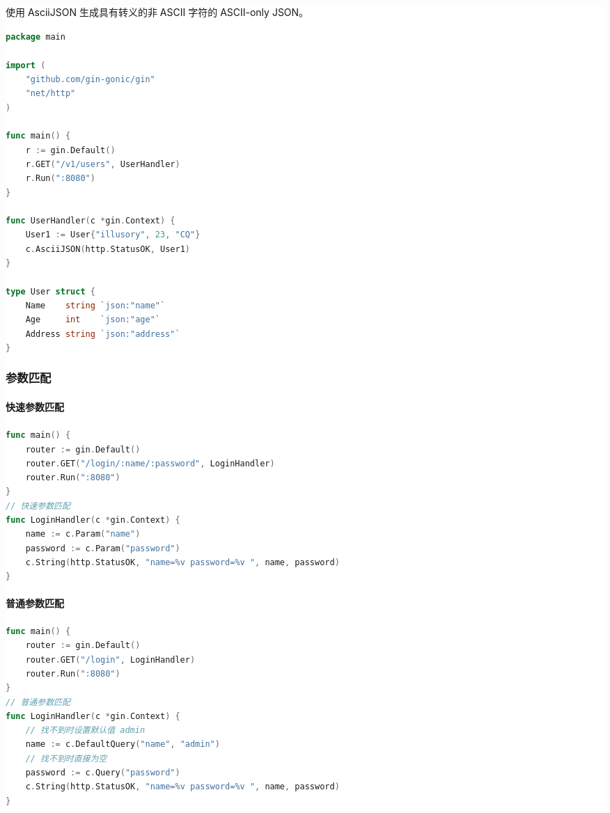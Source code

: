 使用 AsciiJSON 生成具有转义的非 ASCII 字符的 ASCII-only JSON。

```go
package main

import (
	"github.com/gin-gonic/gin"
	"net/http"
)

func main() {
	r := gin.Default()
	r.GET("/v1/users", UserHandler)
	r.Run(":8080")
}

func UserHandler(c *gin.Context) {
	User1 := User{"illusory", 23, "CQ"}
	c.AsciiJSON(http.StatusOK, User1)
}

type User struct {
	Name    string `json:"name"`
	Age     int    `json:"age"`
	Address string `json:"address"`
}
```

### 参数匹配

#### 快速参数匹配

```go
func main() {
	router := gin.Default()
	router.GET("/login/:name/:password", LoginHandler)
	router.Run(":8080")
}
// 快速参数匹配
func LoginHandler(c *gin.Context) {
	name := c.Param("name")
	password := c.Param("password")
	c.String(http.StatusOK, "name=%v password=%v ", name, password)
}
```

#### 普通参数匹配

```go
func main() {
	router := gin.Default()
	router.GET("/login", LoginHandler)
	router.Run(":8080")
}
// 普通参数匹配
func LoginHandler(c *gin.Context) {
	// 找不到时设置默认值 admin
	name := c.DefaultQuery("name", "admin")
	// 找不到时直接为空
	password := c.Query("password")
	c.String(http.StatusOK, "name=%v password=%v ", name, password)
}
```
